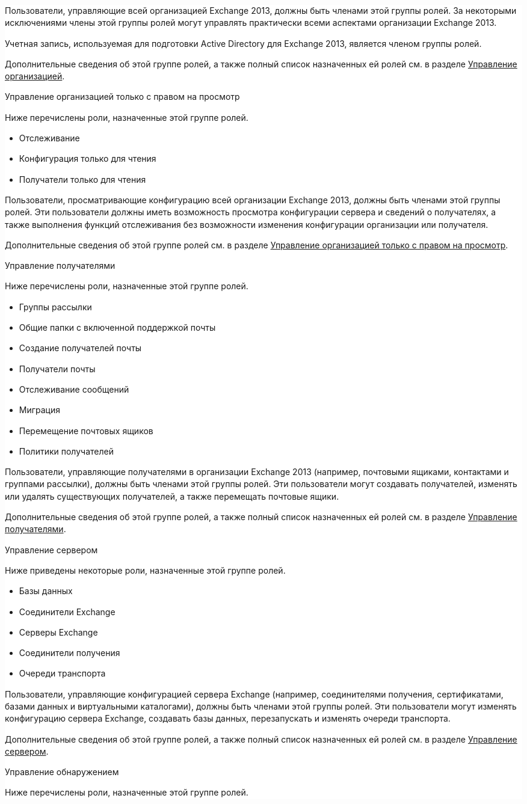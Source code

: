 <td><p>Пользователи, управляющие всей организацией Exchange 2013, должны быть членами этой группы ролей. За некоторыми исключениями члены этой группы ролей могут управлять практически всеми аспектами организации Exchange 2013.</p>
<p>Учетная запись, используемая для подготовки Active Directory для Exchange 2013, является членом группы ролей.</p>
<p>Дополнительные сведения об этой группе ролей, а также полный список назначенных ей ролей см. в разделе <a href="organization-management-exchange-2013-help.md">Управление организацией</a>.</p></td>
</tr>
<tr class="even">
<td><p>Управление организацией только с правом на просмотр</p></td>
<td><p>Ниже перечислены роли, назначенные этой группе ролей.</p>
<ul>
<li><p>Отслеживание</p></li>
<li><p>Конфигурация только для чтения</p></li>
<li><p>Получатели только для чтения</p></li>
</ul></td>
<td><p>Пользователи, просматривающие конфигурацию всей организации Exchange 2013, должны быть членами этой группы ролей. Эти пользователи должны иметь возможность просмотра конфигурации сервера и сведений о получателях, а также выполнения функций отслеживания без возможности изменения конфигурации организации или получателя.</p>
<p>Дополнительные сведения об этой группе ролей см. в разделе <a href="view-only-organization-management-exchange-2013-help.md">Управление организацией только с правом на просмотр</a>.</p></td>
</tr>
<tr class="odd">
<td><p>Управление получателями</p></td>
<td><p>Ниже перечислены роли, назначенные этой группе ролей.</p>
<ul>
<li><p>Группы рассылки</p></li>
<li><p>Общие папки с включенной поддержкой почты</p></li>
<li><p>Создание получателей почты</p></li>
<li><p>Получатели почты</p></li>
<li><p>Отслеживание сообщений</p></li>
<li><p>Миграция</p></li>
<li><p>Перемещение почтовых ящиков</p></li>
<li><p>Политики получателей</p></li>
</ul></td>
<td><p>Пользователи, управляющие получателями в организации Exchange 2013 (например, почтовыми ящиками, контактами и группами рассылки), должны быть членами этой группы ролей. Эти пользователи могут создавать получателей, изменять или удалять существующих получателей, а также перемещать почтовые ящики.</p>
<p>Дополнительные сведения об этой группе ролей, а также полный список назначенных ей ролей см. в разделе <a href="recipient-management-exchange-2013-help.md">Управление получателями</a>.</p></td>
</tr>
<tr class="even">
<td><p>Управление сервером</p></td>
<td><p>Ниже приведены некоторые роли, назначенные этой группе ролей.</p>
<ul>
<li><p>Базы данных</p></li>
<li><p>Соединители Exchange</p></li>
<li><p>Серверы Exchange</p></li>
<li><p>Соединители получения</p></li>
<li><p>Очереди транспорта</p></li>
</ul></td>
<td><p>Пользователи, управляющие конфигурацией сервера Exchange (например, соединителями получения, сертификатами, базами данных и виртуальными каталогами), должны быть членами этой группы ролей. Эти пользователи могут изменять конфигурацию сервера Exchange, создавать базы данных, перезапускать и изменять очереди транспорта.</p>
<p>Дополнительные сведения об этой группе ролей, а также полный список назначенных ей ролей см. в разделе <a href="server-management-exchange-2013-help.md">Управление сервером</a>.</p></td>
</tr>
<tr class="odd">
<td><p>Управление обнаружением</p></td>
<td><p>Ниже перечислены роли, назначенные этой группе ролей.</p>
<ul>